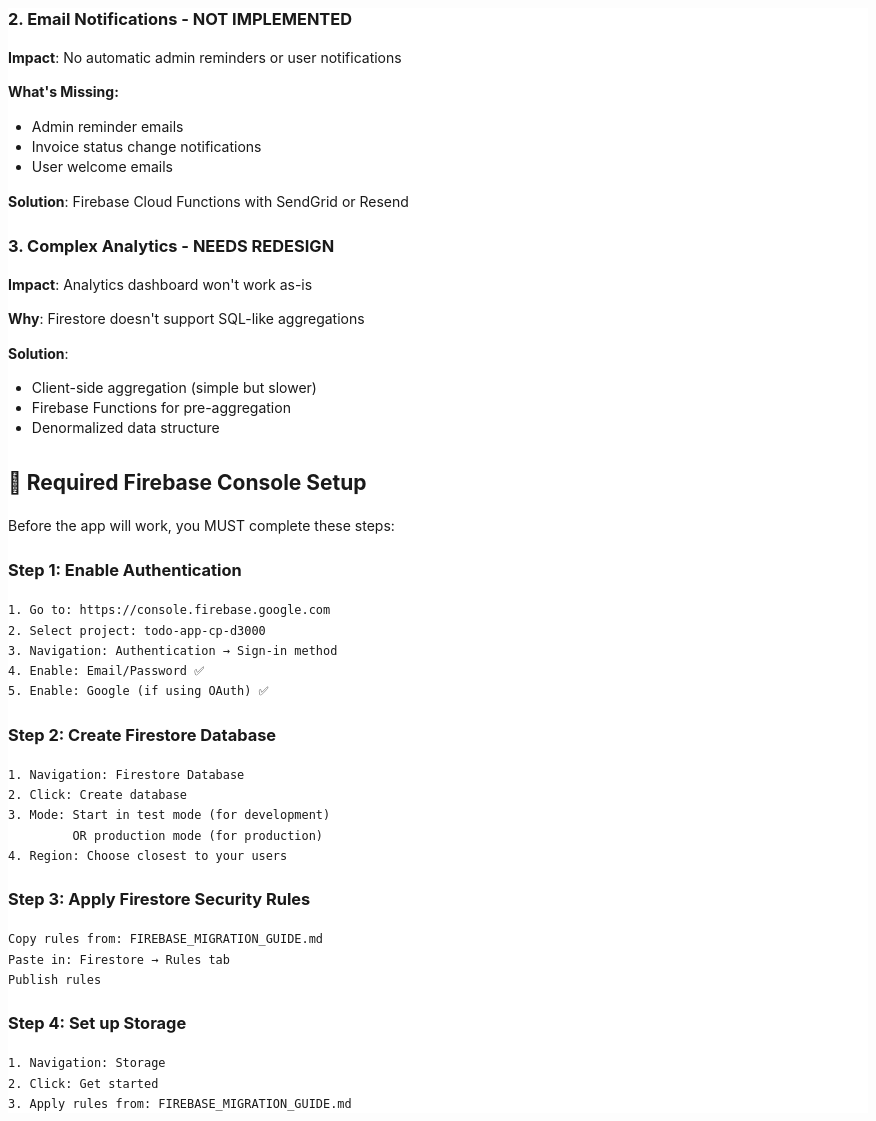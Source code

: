 ### 2. Email Notifications - NOT IMPLEMENTED
**Impact**: No automatic admin reminders or user notifications

**What's Missing:**
- Admin reminder emails
- Invoice status change notifications
- User welcome emails

**Solution**: Firebase Cloud Functions with SendGrid or Resend

### 3. Complex Analytics - NEEDS REDESIGN
**Impact**: Analytics dashboard won't work as-is

**Why**: Firestore doesn't support SQL-like aggregations

**Solution**: 
- Client-side aggregation (simple but slower)
- Firebase Functions for pre-aggregation
- Denormalized data structure

## 📝 Required Firebase Console Setup

Before the app will work, you MUST complete these steps:

### Step 1: Enable Authentication
```
1. Go to: https://console.firebase.google.com
2. Select project: todo-app-cp-d3000
3. Navigation: Authentication → Sign-in method
4. Enable: Email/Password ✅
5. Enable: Google (if using OAuth) ✅
```

### Step 2: Create Firestore Database
```
1. Navigation: Firestore Database
2. Click: Create database
3. Mode: Start in test mode (for development)
         OR production mode (for production)
4. Region: Choose closest to your users
```

### Step 3: Apply Firestore Security Rules
```
Copy rules from: FIREBASE_MIGRATION_GUIDE.md
Paste in: Firestore → Rules tab
Publish rules
```

### Step 4: Set up Storage
```
1. Navigation: Storage
2. Click: Get started
3. Apply rules from: FIREBASE_MIGRATION_GUIDE.md
```
